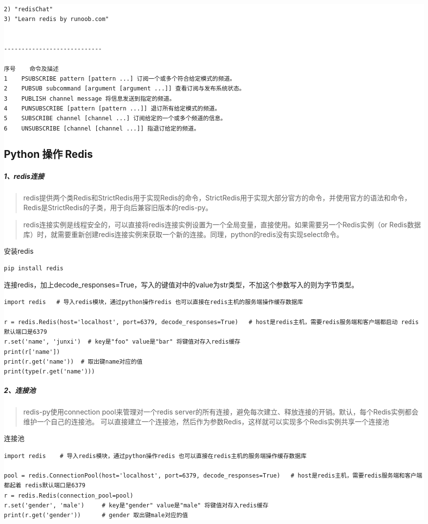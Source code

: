 ```
2) "redisChat"
3) "Learn redis by runoob.com"


----------------------------

序号    命令及描述
1    PSUBSCRIBE pattern [pattern ...] 订阅一个或多个符合给定模式的频道。
2    PUBSUB subcommand [argument [argument ...]] 查看订阅与发布系统状态。
3    PUBLISH channel message 将信息发送到指定的频道。
4    PUNSUBSCRIBE [pattern [pattern ...]] 退订所有给定模式的频道。
5    SUBSCRIBE channel [channel ...] 订阅给定的一个或多个频道的信息。
6    UNSUBSCRIBE [channel [channel ...]] 指退订给定的频道。
```



## Python 操作 Redis 

##### 1、redis连接

> redis提供两个类Redis和StrictRedis用于实现Redis的命令，StrictRedis用于实现大部分官方的命令，并使用官方的语法和命令，Redis是StrictRedis的子类，用于向后兼容旧版本的redis-py。

> redis连接实例是线程安全的，可以直接将redis连接实例设置为一个全局变量，直接使用。如果需要另一个Redis实例（or Redis数据库）时，就需要重新创建redis连接实例来获取一个新的连接。同理，python的redis没有实现select命令。

安装redis

```
pip install redis
```

连接redis，加上decode_responses=True，写入的键值对中的value为str类型，不加这个参数写入的则为字节类型。

```
import redis   # 导入redis模块，通过python操作redis 也可以直接在redis主机的服务端操作缓存数据库

r = redis.Redis(host='localhost', port=6379, decode_responses=True)   # host是redis主机，需要redis服务端和客户端都启动 redis默认端口是6379
r.set('name', 'junxi')  # key是"foo" value是"bar" 将键值对存入redis缓存
print(r['name'])
print(r.get('name'))  # 取出键name对应的值
print(type(r.get('name')))
```

##### 2、连接池

> redis-py使用connection pool来管理对一个redis server的所有连接，避免每次建立、释放连接的开销。默认，每个Redis实例都会维护一个自己的连接池。
> 可以直接建立一个连接池，然后作为参数Redis，这样就可以实现多个Redis实例共享一个连接池

连接池

```
import redis    # 导入redis模块，通过python操作redis 也可以直接在redis主机的服务端操作缓存数据库

pool = redis.ConnectionPool(host='localhost', port=6379, decode_responses=True)   # host是redis主机，需要redis服务端和客户端都起着 redis默认端口是6379
r = redis.Redis(connection_pool=pool)
r.set('gender', 'male')     # key是"gender" value是"male" 将键值对存入redis缓存
print(r.get('gender'))      # gender 取出键male对应的值
```
